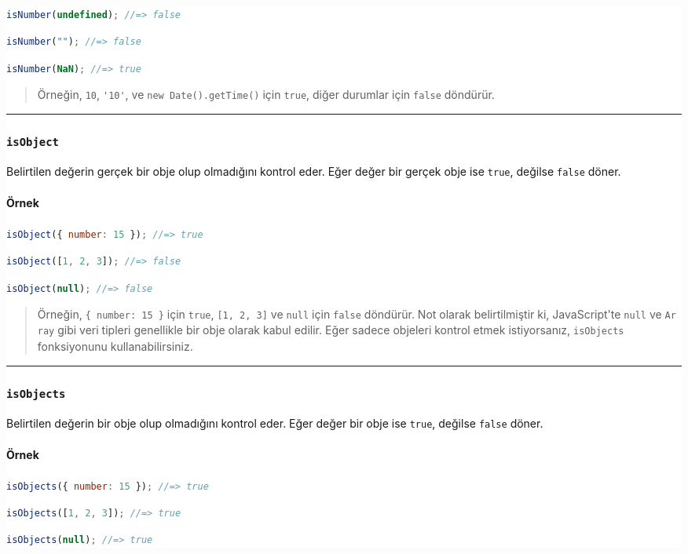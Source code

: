 ```js
isNumber(undefined); //=> false
```

```js
isNumber(""); //=> false
```

```js
isNumber(NaN); //=> true
```

> Örneğin, `10`, `'10'`, ve `new Date().getTime()` için `true`, diğer durumlar için `false` döndürür.

---

### `isObject`

Belirtilen değerin gerçek bir obje olup olmadığını kontrol eder. Eğer değer bir gerçek obje ise `true`, değilse `false` döner.

#### Örnek

```js
isObject({ number: 15 }); //=> true
```

```js
isObject([1, 2, 3]); //=> false
```

```js
isObject(null); //=> false
```

> Örneğin, `{ number: 15 }` için `true`, `[1, 2, 3]` ve `null` için `false` döndürür. Not olarak belirtilmiştir ki, JavaScript'te `null` ve `Array` gibi veri tipleri genellikle bir obje olarak kabul edilir. Eğer sadece objeleri kontrol etmek istiyorsanız, `isObjects` fonksiyonunu kullanabilirsiniz.

---

### `isObjects`

Belirtilen değerin bir obje olup olmadığını kontrol eder. Eğer değer bir obje ise `true`, değilse `false` döner.

#### Örnek

```js
isObjects({ number: 15 }); //=> true
```

```js
isObjects([1, 2, 3]); //=> true
```

```js
isObjects(null); //=> true
```
